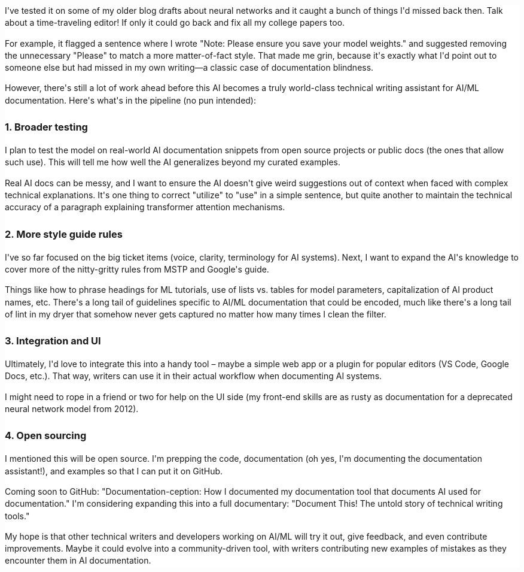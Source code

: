 I've tested it on some of my older blog drafts about neural networks and it caught a bunch of things I'd missed back then. Talk about a time-traveling editor! If only it could go back and fix all my college papers too.

For example, it flagged a sentence where I wrote "Note: Please ensure you save your model weights." and suggested removing the unnecessary "Please" to match a more matter-of-fact style. That made me grin, because it's exactly what I'd point out to someone else but had missed in my own writing—a classic case of documentation blindness.

However, there's still a lot of work ahead before this AI becomes a truly world-class technical writing assistant for AI/ML documentation. Here's what's in the pipeline (no pun intended):

### 1. Broader testing

I plan to test the model on real-world AI documentation snippets from open source projects or public docs (the ones that allow such use). This will tell me how well the AI generalizes beyond my curated examples.

Real AI docs can be messy, and I want to ensure the AI doesn't give weird suggestions out of context when faced with complex technical explanations. It's one thing to correct "utilize" to "use" in a simple sentence, but quite another to maintain the technical accuracy of a paragraph explaining transformer attention mechanisms.

### 2. More style guide rules

I've so far focused on the big ticket items (voice, clarity, terminology for AI systems). Next, I want to expand the AI's knowledge to cover more of the nitty-gritty rules from MSTP and Google's guide.

Things like how to phrase headings for ML tutorials, use of lists vs. tables for model parameters, capitalization of AI product names, etc. There's a long tail of guidelines specific to AI/ML documentation that could be encoded, much like there's a long tail of lint in my dryer that somehow never gets captured no matter how many times I clean the filter.

### 3. Integration and UI

Ultimately, I'd love to integrate this into a handy tool – maybe a simple web app or a plugin for popular editors (VS Code, Google Docs, etc.). That way, writers can use it in their actual workflow when documenting AI systems.

I might need to rope in a friend or two for help on the UI side (my front-end skills are as rusty as documentation for a deprecated neural network model from 2012).

### 4. Open sourcing

I mentioned this will be open source. I'm prepping the code, documentation (oh yes, I'm documenting the documentation assistant!), and examples so that I can put it on GitHub.

<div class="humor-box">
  <p>Coming soon to GitHub: "Documentation-ception: How I documented my documentation tool that documents AI used for documentation." I'm considering expanding this into a full documentary: "Document This! The untold story of technical writing tools."</p>
</div>

My hope is that other technical writers and developers working on AI/ML will try it out, give feedback, and even contribute improvements. Maybe it could evolve into a community-driven tool, with writers contributing new examples of mistakes as they encounter them in AI documentation.
